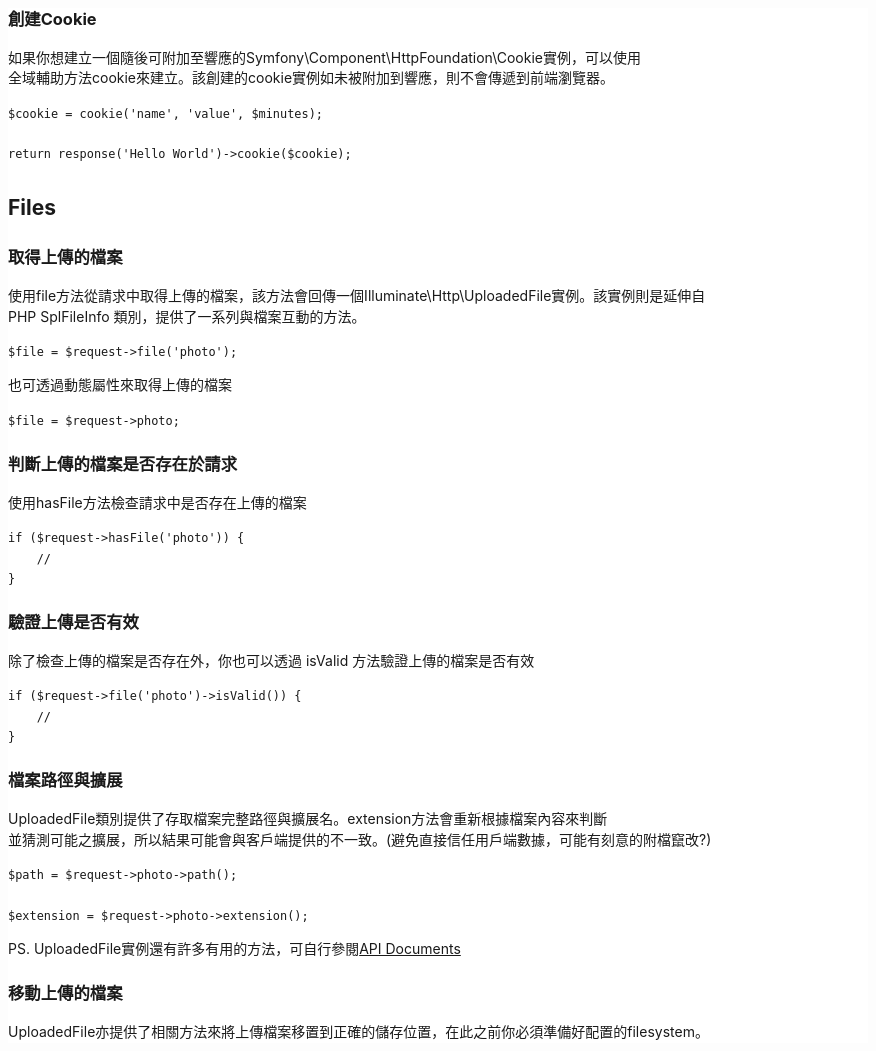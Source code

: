 ### 創建Cookie
如果你想建立一個隨後可附加至響應的Symfony\Component\HttpFoundation\Cookie實例，可以使用<br/>
全域輔助方法cookie來建立。該創建的cookie實例如未被附加到響應，則不會傳遞到前端瀏覽器。
```
$cookie = cookie('name', 'value', $minutes);

return response('Hello World')->cookie($cookie);
```

## Files
### 取得上傳的檔案
使用file方法從請求中取得上傳的檔案，該方法會回傳一個Illuminate\Http\UploadedFile實例。該實例則是延伸自<br/>
PHP SplFileInfo 類別，提供了一系列與檔案互動的方法。
```
$file = $request->file('photo');
```
也可透過動態屬性來取得上傳的檔案
```
$file = $request->photo;
```

### 判斷上傳的檔案是否存在於請求
使用hasFile方法檢查請求中是否存在上傳的檔案
```
if ($request->hasFile('photo')) {
    //
}
```

### 驗證上傳是否有效
除了檢查上傳的檔案是否存在外，你也可以透過 isValid 方法驗證上傳的檔案是否有效
```
if ($request->file('photo')->isValid()) {
    //
}
```

###  檔案路徑與擴展
UploadedFile類別提供了存取檔案完整路徑與擴展名。extension方法會重新根據檔案內容來判斷<br/>
並猜測可能之擴展，所以結果可能會與客戶端提供的不一致。(避免直接信任用戶端數據，可能有刻意的附檔竄改?)
```
$path = $request->photo->path();

$extension = $request->photo->extension();
```
PS. UploadedFile實例還有許多有用的方法，可自行參閱[API Documents](http://api.symfony.com/3.0/Symfony/Component/HttpFoundation/File/UploadedFile.html)

### 移動上傳的檔案
UploadedFile亦提供了相關方法來將上傳檔案移置到正確的儲存位置，在此之前你必須準備好配置的filesystem。
